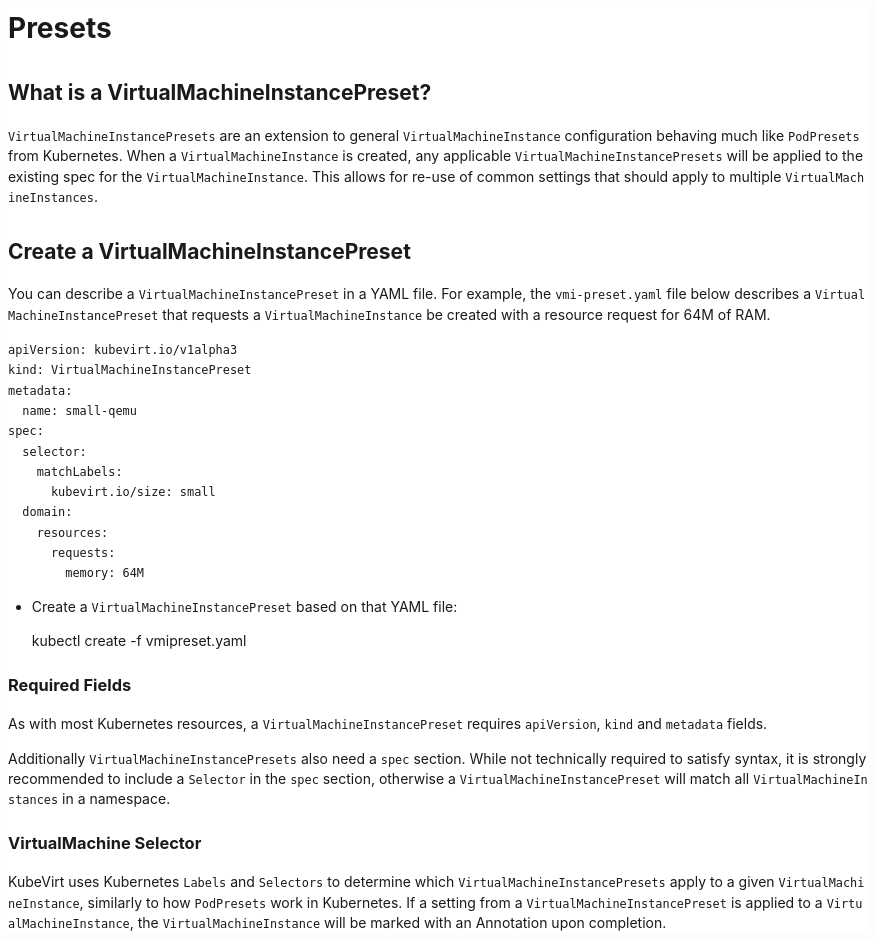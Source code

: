 # Presets

## What is a VirtualMachineInstancePreset?

`VirtualMachineInstancePresets` are an extension to general
`VirtualMachineInstance` configuration behaving much like `PodPresets`
from Kubernetes. When a `VirtualMachineInstance` is created, any
applicable `VirtualMachineInstancePresets` will be applied to the
existing spec for the `VirtualMachineInstance`. This allows for re-use
of common settings that should apply to multiple
`VirtualMachineInstances`.

## Create a VirtualMachineInstancePreset

You can describe a `VirtualMachineInstancePreset` in a YAML file. For
example, the `vmi-preset.yaml` file below describes a
`VirtualMachineInstancePreset` that requests a `VirtualMachineInstance`
be created with a resource request for 64M of RAM.

    apiVersion: kubevirt.io/v1alpha3
    kind: VirtualMachineInstancePreset
    metadata:
      name: small-qemu
    spec:
      selector:
        matchLabels:
          kubevirt.io/size: small
      domain:
        resources:
          requests:
            memory: 64M

- Create a `VirtualMachineInstancePreset` based on that YAML file:



    kubectl create -f vmipreset.yaml

### Required Fields

As with most Kubernetes resources, a `VirtualMachineInstancePreset`
requires `apiVersion`, `kind` and `metadata` fields.

Additionally `VirtualMachineInstancePresets` also need a `spec` section.
While not technically required to satisfy syntax, it is strongly
recommended to include a `Selector` in the `spec` section, otherwise a
`VirtualMachineInstancePreset` will match all `VirtualMachineInstances`
in a namespace.

### VirtualMachine Selector

KubeVirt uses Kubernetes `Labels` and `Selectors` to determine which
`VirtualMachineInstancePresets` apply to a given
`VirtualMachineInstance`, similarly to how `PodPresets` work in
Kubernetes. If a setting from a `VirtualMachineInstancePreset` is
applied to a `VirtualMachineInstance`, the `VirtualMachineInstance` will
be marked with an Annotation upon completion.

